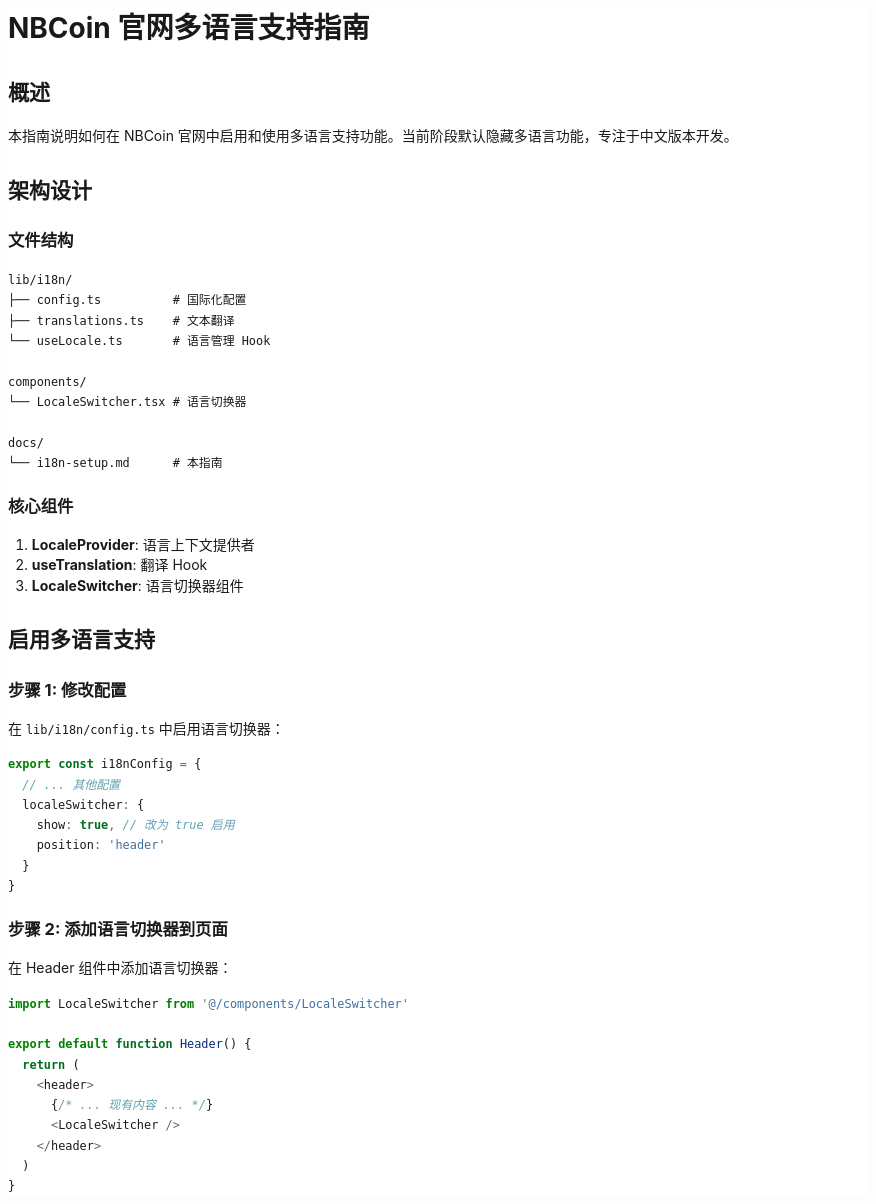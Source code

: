 # NBCoin 官网多语言支持指南

## 概述

本指南说明如何在 NBCoin 官网中启用和使用多语言支持功能。当前阶段默认隐藏多语言功能，专注于中文版本开发。

## 架构设计

### 文件结构
```
lib/i18n/
├── config.ts          # 国际化配置
├── translations.ts    # 文本翻译
└── useLocale.ts       # 语言管理 Hook

components/
└── LocaleSwitcher.tsx # 语言切换器

docs/
└── i18n-setup.md      # 本指南
```

### 核心组件

1. **LocaleProvider**: 语言上下文提供者
2. **useTranslation**: 翻译 Hook
3. **LocaleSwitcher**: 语言切换器组件

## 启用多语言支持

### 步骤 1: 修改配置

在 `lib/i18n/config.ts` 中启用语言切换器：

```typescript
export const i18nConfig = {
  // ... 其他配置
  localeSwitcher: {
    show: true, // 改为 true 启用
    position: 'header'
  }
}
```

### 步骤 2: 添加语言切换器到页面

在 Header 组件中添加语言切换器：

```typescript
import LocaleSwitcher from '@/components/LocaleSwitcher'

export default function Header() {
  return (
    <header>
      {/* ... 现有内容 ... */}
      <LocaleSwitcher />
    </header>
  )
}
```
